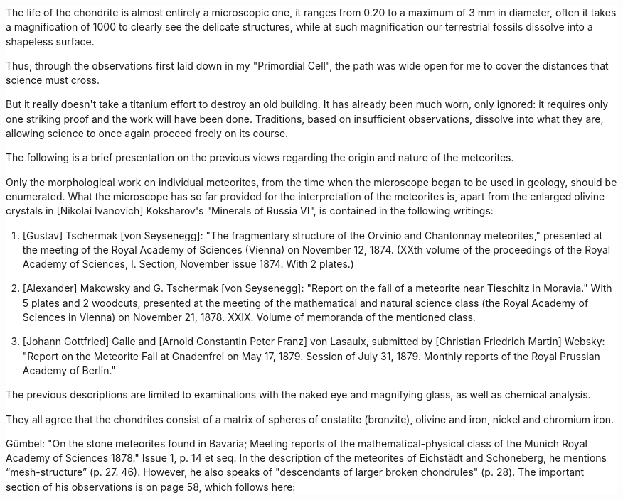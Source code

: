 The life of the chondrite is almost entirely a microscopic one, it ranges from 0.20 to a maximum of 3 mm in diameter, often it takes a magnification of 1000 to clearly see the delicate structures, while at such magnification our terrestrial fossils dissolve into a shapeless surface.

Thus, through the observations first laid down in my "Primordial Cell", the path was wide open for me to cover the distances that science must cross.

But it really doesn't take a titanium effort to destroy an old building. It has already been much worn, only ignored: it requires only one striking proof and the work will have been done. Traditions, based on insufficient observations, dissolve into what they are, allowing science to once again proceed freely on its course.

The following is a brief presentation on the previous views regarding the origin and nature of the meteorites.

Only the morphological work on individual meteorites, from the time when the microscope began to be used in geology, should be enumerated. What the microscope has so far provided for the interpretation of the meteorites is, apart from the enlarged olivine crystals in [Nikolai Ivanovich] Koksharov's "Minerals of Russia VI", is contained in the following writings:

1. [Gustav] Tschermak [von Seysenegg]: "The fragmentary structure of the Orvinio and Chantonnay meteorites," presented at the meeting of the Royal Academy of Sciences (Vienna) on November 12, 1874. (XXth volume of the proceedings of the Royal Academy of Sciences, I. Section, November issue 1874. With 2 plates.)

2. [Alexander] Makowsky and G. Tschermak [von Seysenegg]: "Report on the fall of a meteorite near Tieschitz in Moravia." With 5 plates and 2 woodcuts, presented at the meeting of the mathematical and natural science class (the Royal Academy of Sciences in Vienna) on November 21, 1878. XXIX. Volume of memoranda of the mentioned class.

3. [Johann Gottfried] Galle and [Arnold Constantin Peter Franz] von Lasaulx, submitted by [Christian Friedrich Martin] Websky: "Report on the Meteorite Fall at Gnadenfrei on May 17, 1879. Session of July 31, 1879. Monthly reports of the Royal Prussian Academy of Berlin."

The previous descriptions are limited to examinations with the naked eye and magnifying glass, as well as chemical analysis.

They all agree that the chondrites consist of a matrix of spheres of enstatite (bronzite), olivine and iron, nickel and chromium iron.

Gümbel: "On the stone meteorites found in Bavaria; Meeting reports of the mathematical-physical class of the Munich Royal Academy of Sciences 1878." Issue 1, p. 14 et seq. In the description of the meteorites of Eichstädt and Schöneberg, he mentions “mesh-structure” (p. 27. 46). However, he also speaks of "descendants of larger broken chondrules" (p. 28). The important section of his observations is on page 58, which follows here:
